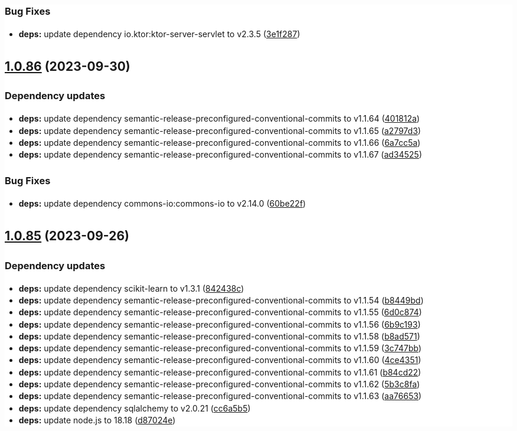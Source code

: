 
### Bug Fixes

* **deps:** update dependency io.ktor:ktor-server-servlet to v2.3.5 ([3e1f287](https://github.com/big-unibo/assess/commit/3e1f2878c2a04d77a1cb30373c2e423afc5f2463))

## [1.0.86](https://github.com/big-unibo/assess/compare/1.0.85...1.0.86) (2023-09-30)


### Dependency updates

* **deps:** update dependency semantic-release-preconfigured-conventional-commits to v1.1.64 ([401812a](https://github.com/big-unibo/assess/commit/401812adc1dc47979cd185728ecea01002f00fa7))
* **deps:** update dependency semantic-release-preconfigured-conventional-commits to v1.1.65 ([a2797d3](https://github.com/big-unibo/assess/commit/a2797d3a8549d06f85b2d5a55a764478e564e310))
* **deps:** update dependency semantic-release-preconfigured-conventional-commits to v1.1.66 ([6a7cc5a](https://github.com/big-unibo/assess/commit/6a7cc5a324ed16d48ff5364a400457ed0dc43435))
* **deps:** update dependency semantic-release-preconfigured-conventional-commits to v1.1.67 ([ad34525](https://github.com/big-unibo/assess/commit/ad3452529c1235c03019649db48a0febd91e4f45))


### Bug Fixes

* **deps:** update dependency commons-io:commons-io to v2.14.0 ([60be22f](https://github.com/big-unibo/assess/commit/60be22f0a30ddea3b99d93160c2d1c96bddc5f46))

## [1.0.85](https://github.com/big-unibo/assess/compare/1.0.84...1.0.85) (2023-09-26)


### Dependency updates

* **deps:** update dependency scikit-learn to v1.3.1 ([842438c](https://github.com/big-unibo/assess/commit/842438cbf6f59d09068e5cc92e5b0b96d380c4b1))
* **deps:** update dependency semantic-release-preconfigured-conventional-commits to v1.1.54 ([b8449bd](https://github.com/big-unibo/assess/commit/b8449bd1100c7c9c632aa188aa88b5375e8bba70))
* **deps:** update dependency semantic-release-preconfigured-conventional-commits to v1.1.55 ([6d0c874](https://github.com/big-unibo/assess/commit/6d0c8746de1024ff7477e8747b4b2ca5c9a55da2))
* **deps:** update dependency semantic-release-preconfigured-conventional-commits to v1.1.56 ([6b9c193](https://github.com/big-unibo/assess/commit/6b9c19346915ebf9aa243ccab700caa0c4d99459))
* **deps:** update dependency semantic-release-preconfigured-conventional-commits to v1.1.58 ([b8ad571](https://github.com/big-unibo/assess/commit/b8ad5715fc0b55750910d57ff23d27b473e0c7eb))
* **deps:** update dependency semantic-release-preconfigured-conventional-commits to v1.1.59 ([3c747bb](https://github.com/big-unibo/assess/commit/3c747bbc1383c90ae09fea73b04287e654718cbd))
* **deps:** update dependency semantic-release-preconfigured-conventional-commits to v1.1.60 ([4ce4351](https://github.com/big-unibo/assess/commit/4ce435136d5968f6a6bf32c4b28bf3e4e3c66fe8))
* **deps:** update dependency semantic-release-preconfigured-conventional-commits to v1.1.61 ([b84cd22](https://github.com/big-unibo/assess/commit/b84cd228a989a168eba32a21792679a5770db636))
* **deps:** update dependency semantic-release-preconfigured-conventional-commits to v1.1.62 ([5b3c8fa](https://github.com/big-unibo/assess/commit/5b3c8fa06296f8ddff896ce4996b565cc1b81884))
* **deps:** update dependency semantic-release-preconfigured-conventional-commits to v1.1.63 ([aa76653](https://github.com/big-unibo/assess/commit/aa7665360e41199476225f49c453fac3b688d848))
* **deps:** update dependency sqlalchemy to v2.0.21 ([cc6a5b5](https://github.com/big-unibo/assess/commit/cc6a5b5c507e2431050abd282fb1603a37407754))
* **deps:** update node.js to 18.18 ([d87024e](https://github.com/big-unibo/assess/commit/d87024e86b09976b3359f50d6a33680c1e87c929))
